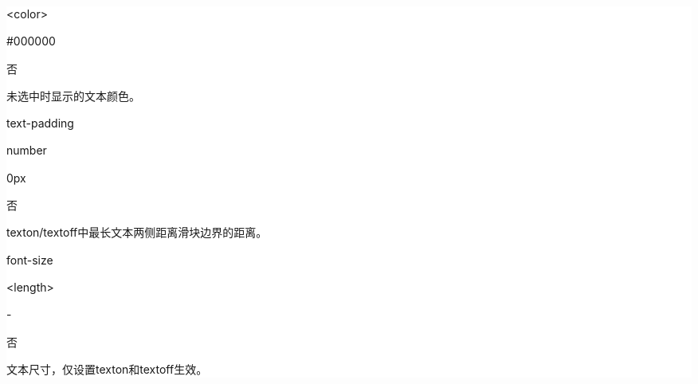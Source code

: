 <td class="cellrowborder" valign="top" width="20.477952204779523%" headers="mcps1.1.6.1.2 "><p id="zh-cn_topic_0000001058460511_p1423529217"><a name="zh-cn_topic_0000001058460511_p1423529217"></a><a name="zh-cn_topic_0000001058460511_p1423529217"></a>&lt;color&gt;</p>
</td>
<td class="cellrowborder" valign="top" width="8.869113088691131%" headers="mcps1.1.6.1.3 "><p id="zh-cn_topic_0000001058460511_p162315219212"><a name="zh-cn_topic_0000001058460511_p162315219212"></a><a name="zh-cn_topic_0000001058460511_p162315219212"></a>#000000</p>
</td>
<td class="cellrowborder" valign="top" width="7.519248075192481%" headers="mcps1.1.6.1.4 "><p id="zh-cn_topic_0000001058460511_p1723420218"><a name="zh-cn_topic_0000001058460511_p1723420218"></a><a name="zh-cn_topic_0000001058460511_p1723420218"></a>否</p>
</td>
<td class="cellrowborder" valign="top" width="40.01599840015999%" headers="mcps1.1.6.1.5 "><p id="zh-cn_topic_0000001058460511_p1023221029"><a name="zh-cn_topic_0000001058460511_p1023221029"></a><a name="zh-cn_topic_0000001058460511_p1023221029"></a>未选中时显示的文本颜色。</p>
</td>
</tr>
<tr id="zh-cn_topic_0000001058460511_row12241901329"><td class="cellrowborder" valign="top" width="23.11768823117688%" headers="mcps1.1.6.1.1 "><p id="zh-cn_topic_0000001058460511_p192310214217"><a name="zh-cn_topic_0000001058460511_p192310214217"></a><a name="zh-cn_topic_0000001058460511_p192310214217"></a>text-padding</p>
</td>
<td class="cellrowborder" valign="top" width="20.477952204779523%" headers="mcps1.1.6.1.2 "><p id="zh-cn_topic_0000001058460511_p13238213213"><a name="zh-cn_topic_0000001058460511_p13238213213"></a><a name="zh-cn_topic_0000001058460511_p13238213213"></a>number</p>
</td>
<td class="cellrowborder" valign="top" width="8.869113088691131%" headers="mcps1.1.6.1.3 "><p id="zh-cn_topic_0000001058460511_p11241225211"><a name="zh-cn_topic_0000001058460511_p11241225211"></a><a name="zh-cn_topic_0000001058460511_p11241225211"></a>0px</p>
</td>
<td class="cellrowborder" valign="top" width="7.519248075192481%" headers="mcps1.1.6.1.4 "><p id="zh-cn_topic_0000001058460511_p82414212217"><a name="zh-cn_topic_0000001058460511_p82414212217"></a><a name="zh-cn_topic_0000001058460511_p82414212217"></a>否</p>
</td>
<td class="cellrowborder" valign="top" width="40.01599840015999%" headers="mcps1.1.6.1.5 "><p id="zh-cn_topic_0000001058460511_p17241221225"><a name="zh-cn_topic_0000001058460511_p17241221225"></a><a name="zh-cn_topic_0000001058460511_p17241221225"></a>texton/textoff中最长文本两侧距离滑块边界的距离。</p>
</td>
</tr>
<tr id="zh-cn_topic_0000001058460511_row2225160728"><td class="cellrowborder" valign="top" width="23.11768823117688%" headers="mcps1.1.6.1.1 "><p id="zh-cn_topic_0000001058460511_p7241021528"><a name="zh-cn_topic_0000001058460511_p7241021528"></a><a name="zh-cn_topic_0000001058460511_p7241021528"></a>font-size</p>
</td>
<td class="cellrowborder" valign="top" width="20.477952204779523%" headers="mcps1.1.6.1.2 "><p id="zh-cn_topic_0000001058460511_p6241521211"><a name="zh-cn_topic_0000001058460511_p6241521211"></a><a name="zh-cn_topic_0000001058460511_p6241521211"></a>&lt;length&gt;</p>
</td>
<td class="cellrowborder" valign="top" width="8.869113088691131%" headers="mcps1.1.6.1.3 "><p id="zh-cn_topic_0000001058460511_p4241521327"><a name="zh-cn_topic_0000001058460511_p4241521327"></a><a name="zh-cn_topic_0000001058460511_p4241521327"></a>-</p>
</td>
<td class="cellrowborder" valign="top" width="7.519248075192481%" headers="mcps1.1.6.1.4 "><p id="zh-cn_topic_0000001058460511_p72411217218"><a name="zh-cn_topic_0000001058460511_p72411217218"></a><a name="zh-cn_topic_0000001058460511_p72411217218"></a>否</p>
</td>
<td class="cellrowborder" valign="top" width="40.01599840015999%" headers="mcps1.1.6.1.5 "><p id="zh-cn_topic_0000001058460511_p22492228"><a name="zh-cn_topic_0000001058460511_p22492228"></a><a name="zh-cn_topic_0000001058460511_p22492228"></a>文本尺寸，仅设置texton和textoff生效。</p>
</td>
</tr>